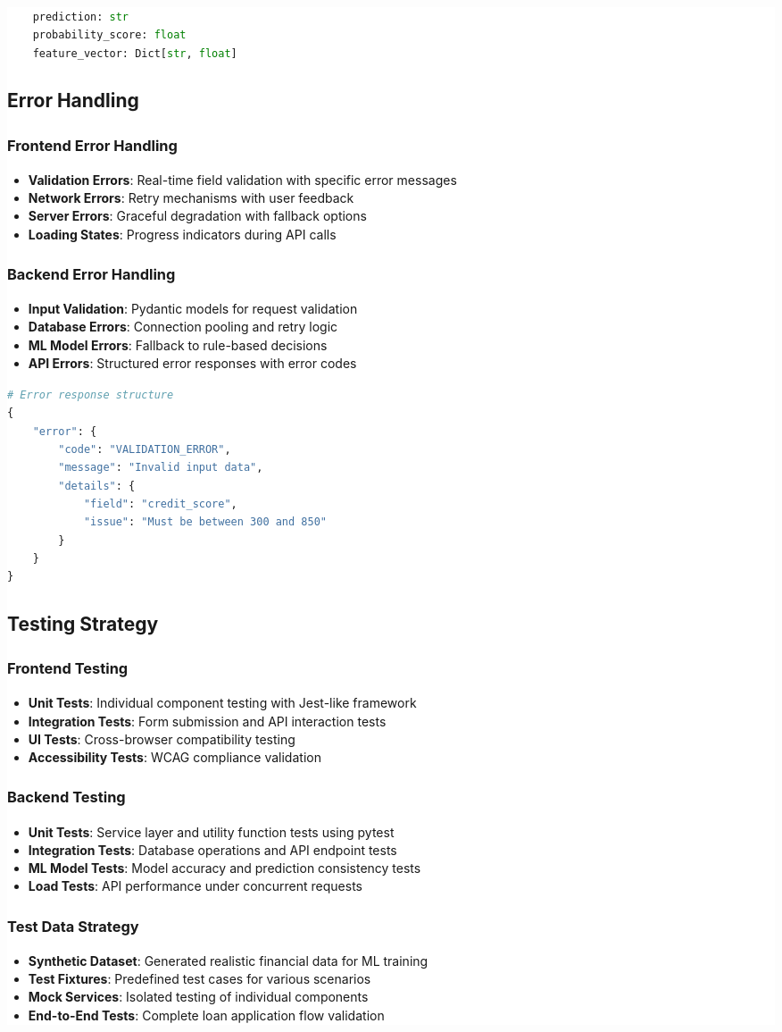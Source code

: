 ```python
    prediction: str
    probability_score: float
    feature_vector: Dict[str, float]
```

## Error Handling

### Frontend Error Handling
- **Validation Errors**: Real-time field validation with specific error messages
- **Network Errors**: Retry mechanisms with user feedback
- **Server Errors**: Graceful degradation with fallback options
- **Loading States**: Progress indicators during API calls

### Backend Error Handling
- **Input Validation**: Pydantic models for request validation
- **Database Errors**: Connection pooling and retry logic
- **ML Model Errors**: Fallback to rule-based decisions
- **API Errors**: Structured error responses with error codes

```python
# Error response structure
{
    "error": {
        "code": "VALIDATION_ERROR",
        "message": "Invalid input data",
        "details": {
            "field": "credit_score",
            "issue": "Must be between 300 and 850"
        }
    }
}
```

## Testing Strategy

### Frontend Testing
- **Unit Tests**: Individual component testing with Jest-like framework
- **Integration Tests**: Form submission and API interaction tests
- **UI Tests**: Cross-browser compatibility testing
- **Accessibility Tests**: WCAG compliance validation

### Backend Testing
- **Unit Tests**: Service layer and utility function tests using pytest
- **Integration Tests**: Database operations and API endpoint tests
- **ML Model Tests**: Model accuracy and prediction consistency tests
- **Load Tests**: API performance under concurrent requests

### Test Data Strategy
- **Synthetic Dataset**: Generated realistic financial data for ML training
- **Test Fixtures**: Predefined test cases for various scenarios
- **Mock Services**: Isolated testing of individual components
- **End-to-End Tests**: Complete loan application flow validation
